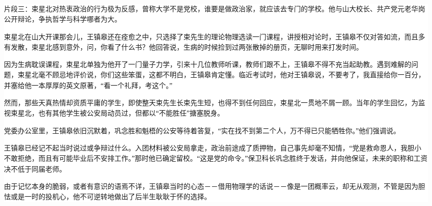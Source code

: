   </span>
  <o:p>
  </o:p>
 </p>
 <p class="MsoNormal">
  <span lang="ZH-CN" style='font-family:宋体;mso-ascii-font-family:
"Times New Roman"'>
   片段三：束星北对热衷政治的行为极为反感，曾称大学不是党校，谁要是做政治家，就应该去专门的学校。他与山大校长、共产党元老华岗公开辩论，争执哲学与科学哪者为大。
  </span>
  <o:p>
  </o:p>
 </p>
 <p class="MsoNormal">
  <span lang="ZH-CN" style='font-family:宋体;mso-ascii-font-family:
"Times New Roman"'>
   束星北在山大开课那会儿，王镇皋还在痊愈之中，只选择了束先生的理论物理选读一门课程，讲授相对论时，王镇皋不仅对答如流，而且多有发散，束星北感到意外，问，你看了什么书？他回答说，生病的时候捡到过两张散掉的册页，无聊时用来打发时间。
  </span>
  <o:p>
  </o:p>
 </p>
 <p class="MsoNormal">
  <span lang="ZH-CN" style='font-family:宋体;mso-ascii-font-family:
"Times New Roman"'>
   因为生病耽误课程，束星北单独为他开了一门量子力学，引来十几位教师听课，教师们跟不上，王镇皋不得不充当起助教。遇到难解的问题，束星北毫不顾忌地评价说，你们这些笨蛋，这都不明白，王镇皋肯定懂。临近考试时，他对王镇皋说，不要考了，我直接给你一百分，并塞给他一本厚厚的英文原著，“看一个礼拜，考这个。”
  </span>
  <o:p>
  </o:p>
 </p>
 <p class="MsoNormal">
  <span lang="ZH-CN" style='font-family:宋体;mso-ascii-font-family:
"Times New Roman"'>
   然而，那些天真热情却资质平庸的学生，即使整天束先生长束先生短，也得不到任何回应，束星北一贯地不屑一顾。当年的学生回忆，为监视束星北，也有其他学生被公安局动员过，但都以“不能胜任”搪塞脱身。
  </span>
  <o:p>
  </o:p>
 </p>
 <p class="MsoNormal">
  <span lang="ZH-CN" style='font-family:宋体;mso-ascii-font-family:
"Times New Roman"'>
   党委办公室里，王镇皋依旧沉默着，巩念胜和魁梧的公安等待着答复，“实在找不到第二个人，万不得已只能牺牲你。”他们强调说。
  </span>
  <o:p>
  </o:p>
 </p>
 <p class="MsoNormal">
  <span lang="ZH-CN" style='font-family:宋体;mso-ascii-font-family:
"Times New Roman"'>
   王镇皋已经记不起当时说过或争辩过什么。入团材料被公安局拿走，政治前途成了质押物，自己事先却毫不知情，“党是救命恩人，我胆小不敢拒绝，而且有可能毕业后不安排工作。”那时他已确定留校。“这是党的命令。”保卫科长巩念胜终于发话，并向他保证，未来的职称和工资决不低于同届老师。
  </span>
  <o:p>
  </o:p>
 </p>
 <p class="MsoNormal">
  <span lang="ZH-CN" style='font-family:宋体;mso-ascii-font-family:
"Times New Roman"'>
   由于记忆本身的脆弱，或者有意识的语焉不详，王镇皋当时的心态－－借用物理学的话说－－像是一团概率云，却无从观测，不管是因为胆怯或是一时的投机心，他不可逆转地做出了后半生耿耿于怀的选择。
  </span>
  <o:p>
  </o:p>
 </p>
 <p class="MsoNormal">